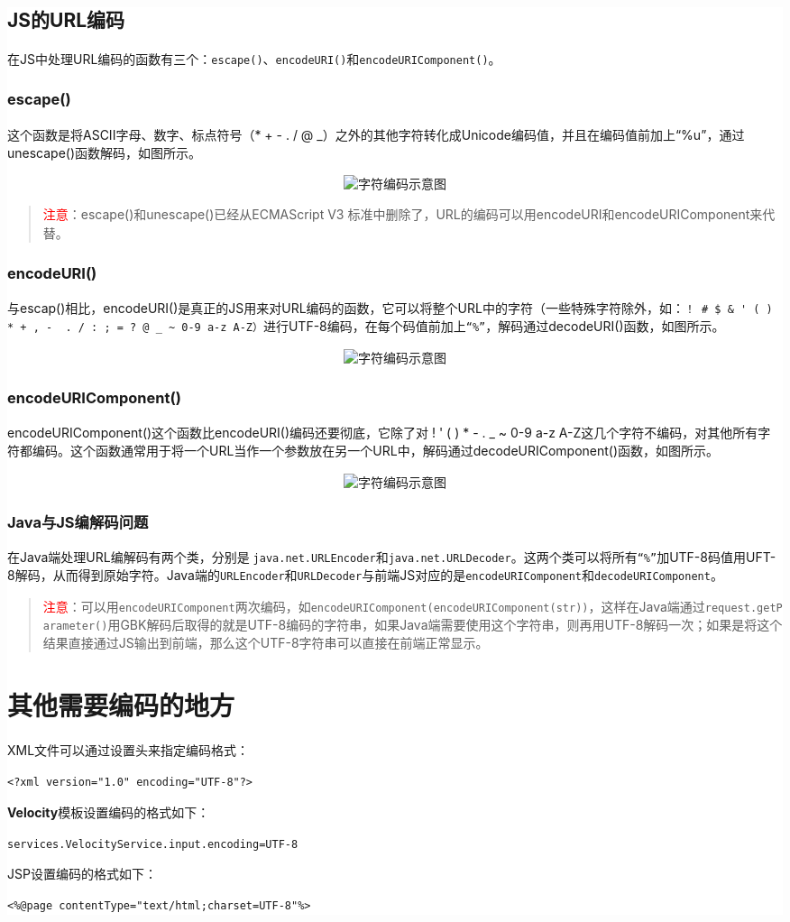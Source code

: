 
## JS的URL编码
在JS中处理URL编码的函数有三个：`escape()`、`encodeURI()`和`encodeURIComponent()`。 

### escape()
这个函数是将ASCII字母、数字、标点符号（* + - . / @ _）之外的其他字符转化成Unicode编码值，并且在编码值前加上“%u”，通过unescape()函数解码，如图所示。  
<div align=center>

![字符编码示意图](http://pengjunlee.3vzhuji.net/static/javacore/19.png "字符编码示意图")
<div align=left>

> <font color=red>注意</font>：escape()和unescape()已经从ECMAScript V3 标准中删除了，URL的编码可以用encodeURI和encodeURIComponent来代替。

### encodeURI()
与escap()相比，encodeURI()是真正的JS用来对URL编码的函数，它可以将整个URL中的字符（一些特殊字符除外，如：`！ # $ & ' ( ) * + , -  . / : ; = ? @ _ ~ 0-9 a-z A-Z）`进行UTF-8编码，在每个码值前加上`“%”`，解码通过decodeURI()函数，如图所示。 

<div align=center>

![字符编码示意图](http://pengjunlee.3vzhuji.net/static/javacore/20.png "字符编码示意图")
<div align=left>

### encodeURIComponent()
encodeURIComponent()这个函数比encodeURI()编码还要彻底，它除了对 ! ' ( ) * - . _ ~ 0-9 a-z A-Z这几个字符不编码，对其他所有字符都编码。这个函数通常用于将一个URL当作一个参数放在另一个URL中，解码通过decodeURIComponent()函数，如图所示。 

<div align=center>

![字符编码示意图](http://pengjunlee.3vzhuji.net/static/javacore/21.png "字符编码示意图")
<div align=left>

### Java与JS编解码问题
在Java端处理URL编解码有两个类，分别是 `java.net.URLEncoder`和`java.net.URLDecoder`。这两个类可以将所有`“%”`加UTF-8码值用UFT-8解码，从而得到原始字符。Java端的`URLEncoder`和`URLDecoder`与前端JS对应的是`encodeURIComponent`和`decodeURIComponent`。

> <font color=red>注意</font>：可以用`encodeURIComponent`两次编码，如`encodeURIComponent(encodeURIComponent(str))`，这样在Java端通过`request.getParameter()`用GBK解码后取得的就是UTF-8编码的字符串，如果Java端需要使用这个字符串，则再用UTF-8解码一次；如果是将这个结果直接通过JS输出到前端，那么这个UTF-8字符串可以直接在前端正常显示。  

# 其他需要编码的地方

XML文件可以通过设置头来指定编码格式：  

`<?xml version="1.0" encoding="UTF-8"?>`  

**Velocity**模板设置编码的格式如下：  

`services.VelocityService.input.encoding=UTF-8`

JSP设置编码的格式如下：  

`<%@page contentType="text/html;charset=UTF-8"%>`